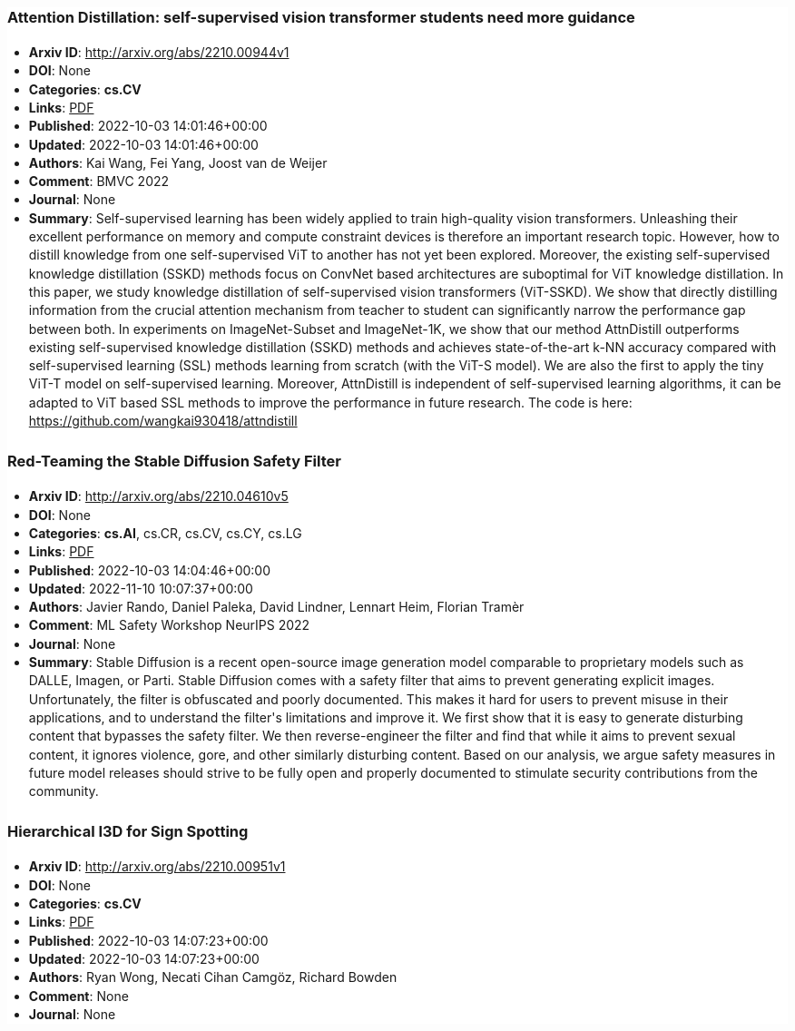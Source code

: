 

### Attention Distillation: self-supervised vision transformer students need more guidance
- **Arxiv ID**: http://arxiv.org/abs/2210.00944v1
- **DOI**: None
- **Categories**: **cs.CV**
- **Links**: [PDF](http://arxiv.org/pdf/2210.00944v1)
- **Published**: 2022-10-03 14:01:46+00:00
- **Updated**: 2022-10-03 14:01:46+00:00
- **Authors**: Kai Wang, Fei Yang, Joost van de Weijer
- **Comment**: BMVC 2022
- **Journal**: None
- **Summary**: Self-supervised learning has been widely applied to train high-quality vision transformers. Unleashing their excellent performance on memory and compute constraint devices is therefore an important research topic. However, how to distill knowledge from one self-supervised ViT to another has not yet been explored. Moreover, the existing self-supervised knowledge distillation (SSKD) methods focus on ConvNet based architectures are suboptimal for ViT knowledge distillation. In this paper, we study knowledge distillation of self-supervised vision transformers (ViT-SSKD). We show that directly distilling information from the crucial attention mechanism from teacher to student can significantly narrow the performance gap between both. In experiments on ImageNet-Subset and ImageNet-1K, we show that our method AttnDistill outperforms existing self-supervised knowledge distillation (SSKD) methods and achieves state-of-the-art k-NN accuracy compared with self-supervised learning (SSL) methods learning from scratch (with the ViT-S model). We are also the first to apply the tiny ViT-T model on self-supervised learning. Moreover, AttnDistill is independent of self-supervised learning algorithms, it can be adapted to ViT based SSL methods to improve the performance in future research. The code is here: https://github.com/wangkai930418/attndistill



### Red-Teaming the Stable Diffusion Safety Filter
- **Arxiv ID**: http://arxiv.org/abs/2210.04610v5
- **DOI**: None
- **Categories**: **cs.AI**, cs.CR, cs.CV, cs.CY, cs.LG
- **Links**: [PDF](http://arxiv.org/pdf/2210.04610v5)
- **Published**: 2022-10-03 14:04:46+00:00
- **Updated**: 2022-11-10 10:07:37+00:00
- **Authors**: Javier Rando, Daniel Paleka, David Lindner, Lennart Heim, Florian Tramèr
- **Comment**: ML Safety Workshop NeurIPS 2022
- **Journal**: None
- **Summary**: Stable Diffusion is a recent open-source image generation model comparable to proprietary models such as DALLE, Imagen, or Parti. Stable Diffusion comes with a safety filter that aims to prevent generating explicit images. Unfortunately, the filter is obfuscated and poorly documented. This makes it hard for users to prevent misuse in their applications, and to understand the filter's limitations and improve it. We first show that it is easy to generate disturbing content that bypasses the safety filter. We then reverse-engineer the filter and find that while it aims to prevent sexual content, it ignores violence, gore, and other similarly disturbing content. Based on our analysis, we argue safety measures in future model releases should strive to be fully open and properly documented to stimulate security contributions from the community.



### Hierarchical I3D for Sign Spotting
- **Arxiv ID**: http://arxiv.org/abs/2210.00951v1
- **DOI**: None
- **Categories**: **cs.CV**
- **Links**: [PDF](http://arxiv.org/pdf/2210.00951v1)
- **Published**: 2022-10-03 14:07:23+00:00
- **Updated**: 2022-10-03 14:07:23+00:00
- **Authors**: Ryan Wong, Necati Cihan Camgöz, Richard Bowden
- **Comment**: None
- **Journal**: None